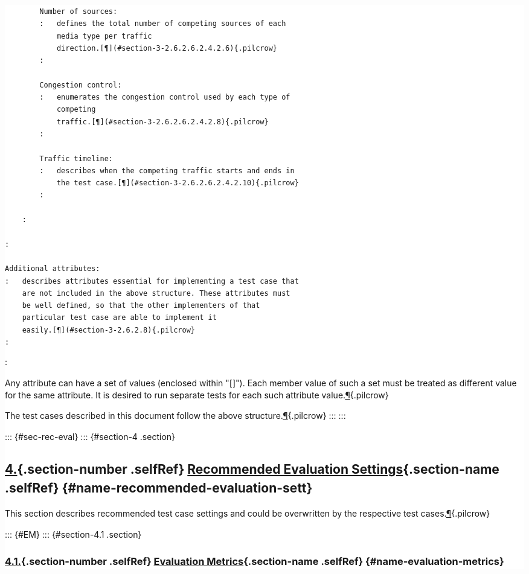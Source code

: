             Number of sources:
            :   defines the total number of competing sources of each
                media type per traffic
                direction.[¶](#section-3-2.6.2.6.2.4.2.6){.pilcrow}
            :   

            Congestion control:
            :   enumerates the congestion control used by each type of
                competing
                traffic.[¶](#section-3-2.6.2.6.2.4.2.8){.pilcrow}
            :   

            Traffic timeline:
            :   describes when the competing traffic starts and ends in
                the test case.[¶](#section-3-2.6.2.6.2.4.2.10){.pilcrow}
            :   

        :   

    :   

    Additional attributes:
    :   describes attributes essential for implementing a test case that
        are not included in the above structure. These attributes must
        be well defined, so that the other implementers of that
        particular test case are able to implement it
        easily.[¶](#section-3-2.6.2.8){.pilcrow}
    :   

:   

Any attribute can have a set of values (enclosed within \"\[\]\"). Each
member value of such a set must be treated as different value for the
same attribute. It is desired to run separate tests for each such
attribute value.[¶](#section-3-3){.pilcrow}

The test cases described in this document follow the above
structure.[¶](#section-3-4){.pilcrow}
:::
:::

::: {#sec-rec-eval}
::: {#section-4 .section}
## [4.](#section-4){.section-number .selfRef} [Recommended Evaluation Settings](#name-recommended-evaluation-sett){.section-name .selfRef} {#name-recommended-evaluation-sett}

This section describes recommended test case settings and could be
overwritten by the respective test cases.[¶](#section-4-1){.pilcrow}

::: {#EM}
::: {#section-4.1 .section}
### [4.1.](#section-4.1){.section-number .selfRef} [Evaluation Metrics](#name-evaluation-metrics){.section-name .selfRef} {#name-evaluation-metrics}
